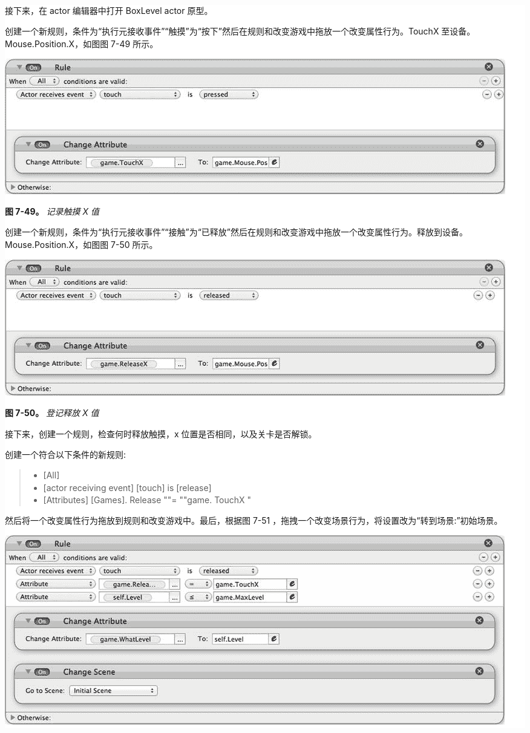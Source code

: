 接下来，在 actor 编辑器中打开 BoxLevel actor 原型。

创建一个新规则，条件为“执行元接收事件”“触摸”为“按下”然后在规则和改变游戏中拖放一个改变属性行为。TouchX 至设备。Mouse.Position.X，如图图 7-49 所示。

![Image](img/9781430242789_Fig07-49.jpg)

**图 7-49。** *记录触摸 X 值*

创建一个新规则，条件为“执行元接收事件”“接触”为“已释放”然后在规则和改变游戏中拖放一个改变属性行为。释放到设备。Mouse.Position.X，如图图 7-50 所示。

![Image](img/9781430242789_Fig07-50.jpg)

**图 7-50。** *登记释放 X 值*

接下来，创建一个规则，检查何时释放触摸，x 位置是否相同，以及关卡是否解锁。

创建一个符合以下条件的新规则:

> *   [All]
> *   [actor receiving event] [touch] is [release]
> *   [Attributes] [Games]. Release ""= ""game. TouchX "

然后将一个改变属性行为拖放到规则和改变游戏中。最后，根据图 7-51 ，拖拽一个改变场景行为，将设置改为“转到场景:”初始场景。

![Image](img/9781430242789_Fig07-51.jpg)
